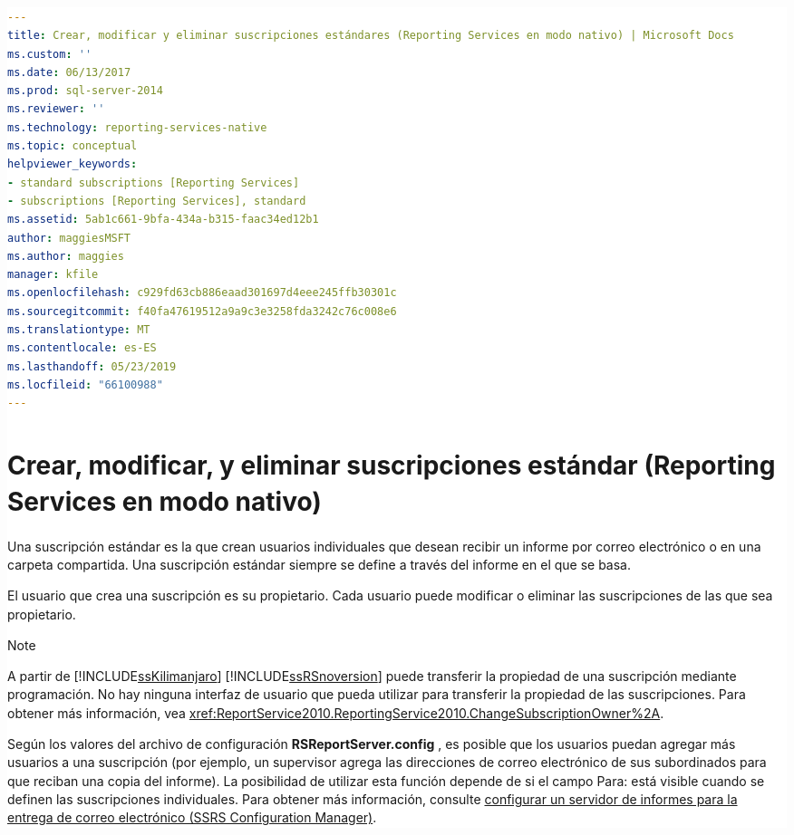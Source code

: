 ```yaml
---
title: Crear, modificar y eliminar suscripciones estándares (Reporting Services en modo nativo) | Microsoft Docs
ms.custom: ''
ms.date: 06/13/2017
ms.prod: sql-server-2014
ms.reviewer: ''
ms.technology: reporting-services-native
ms.topic: conceptual
helpviewer_keywords:
- standard subscriptions [Reporting Services]
- subscriptions [Reporting Services], standard
ms.assetid: 5ab1c661-9bfa-434a-b315-faac34ed12b1
author: maggiesMSFT
ms.author: maggies
manager: kfile
ms.openlocfilehash: c929fd63cb886eaad301697d4eee245ffb30301c
ms.sourcegitcommit: f40fa47619512a9a9c3e3258fda3242c76c008e6
ms.translationtype: MT
ms.contentlocale: es-ES
ms.lasthandoff: 05/23/2019
ms.locfileid: "66100988"
---
```

# <a name="create-modify-and-delete-standard-subscriptions-reporting-services-in-native-mode"></a>Crear, modificar, y eliminar suscripciones estándar (Reporting Services en modo nativo)
  Una suscripción estándar es la que crean usuarios individuales que desean recibir un informe por correo electrónico o en una carpeta compartida. Una suscripción estándar siempre se define a través del informe en el que se basa.  
  
 El usuario que crea una suscripción es su propietario. Cada usuario puede modificar o eliminar las suscripciones de las que sea propietario.  
  
> [!NOTE]  
>  A partir de [!INCLUDE[ssKilimanjaro](../../includes/sskilimanjaro-md.md)] [!INCLUDE[ssRSnoversion](../../includes/ssrsnoversion-md.md)] puede transferir la propiedad de una suscripción mediante programación. No hay ninguna interfaz de usuario que pueda utilizar para transferir la propiedad de las suscripciones. Para obtener más información, vea <xref:ReportService2010.ReportingService2010.ChangeSubscriptionOwner%2A>.  
  
 Según los valores del archivo de configuración **RSReportServer.config** , es posible que los usuarios puedan agregar más usuarios a una suscripción (por ejemplo, un supervisor agrega las direcciones de correo electrónico de sus subordinados para que reciban una copia del informe). La posibilidad de utilizar esta función depende de si el campo Para: está visible cuando se definen las suscripciones individuales. Para obtener más información, consulte [configurar un servidor de informes para la entrega de correo electrónico &#40;SSRS Configuration Manager&#41;](../../sql-server/install/configure-a-report-server-for-e-mail-delivery-ssrs-configuration-manager.md).  
  